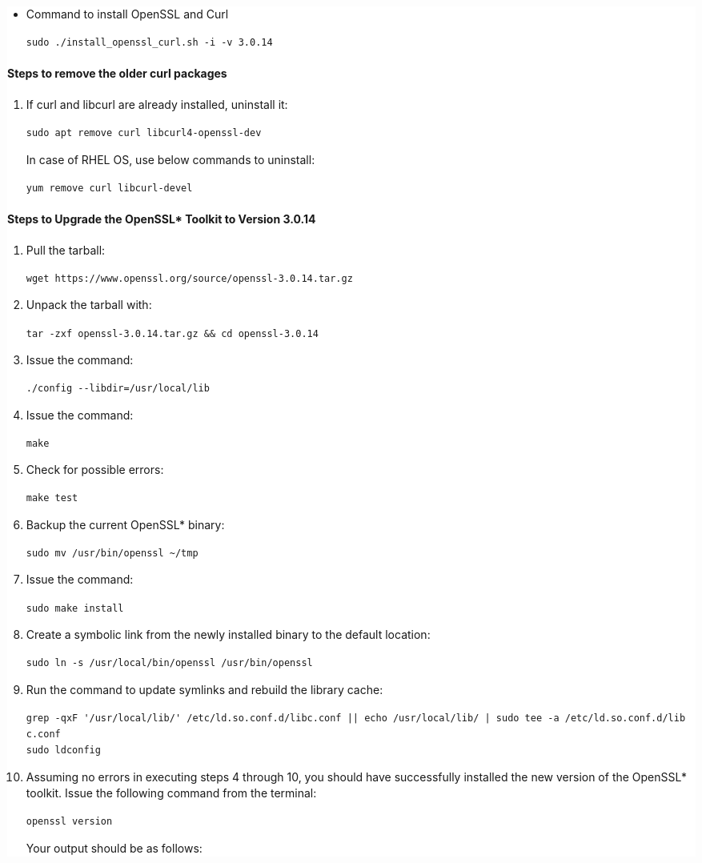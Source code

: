 * Command to install OpenSSL and Curl
	```
	sudo ./install_openssl_curl.sh -i -v 3.0.14
	```
#### Steps to remove the older curl packages

1. If curl and libcurl are already installed, uninstall it:
	```
	sudo apt remove curl libcurl4-openssl-dev
	```
    In case of RHEL OS, use below commands to uninstall:
	```
	yum remove curl libcurl-devel
	```

#### Steps to Upgrade the OpenSSL* Toolkit to Version 3.0.14

1. Pull the tarball:
	```
	wget https://www.openssl.org/source/openssl-3.0.14.tar.gz
	```
2. Unpack the tarball with:
	```
	tar -zxf openssl-3.0.14.tar.gz && cd openssl-3.0.14
	```
3. Issue the command:
	```
	./config --libdir=/usr/local/lib
	```
4. Issue the command:
	```
	make
	```

5. Check for possible errors:
	```
	make test
	```
6. Backup the current OpenSSL* binary:
	```
	sudo mv /usr/bin/openssl ~/tmp
	```
7. Issue the command:
	```
	sudo make install
	```
8. Create a symbolic link from the newly installed binary to the default location:
	```
	sudo ln -s /usr/local/bin/openssl /usr/bin/openssl
	```
9. Run the command to update symlinks and rebuild the library cache:
	```
	grep -qxF '/usr/local/lib/' /etc/ld.so.conf.d/libc.conf || echo /usr/local/lib/ | sudo tee -a /etc/ld.so.conf.d/libc.conf
	sudo ldconfig
	```
10. Assuming no errors in executing steps 4 through 10, you should have successfully installed the new version of the OpenSSL* toolkit.
Issue the following command from the terminal:
	```
	openssl version
	```
	  Your output should be as follows:
	```